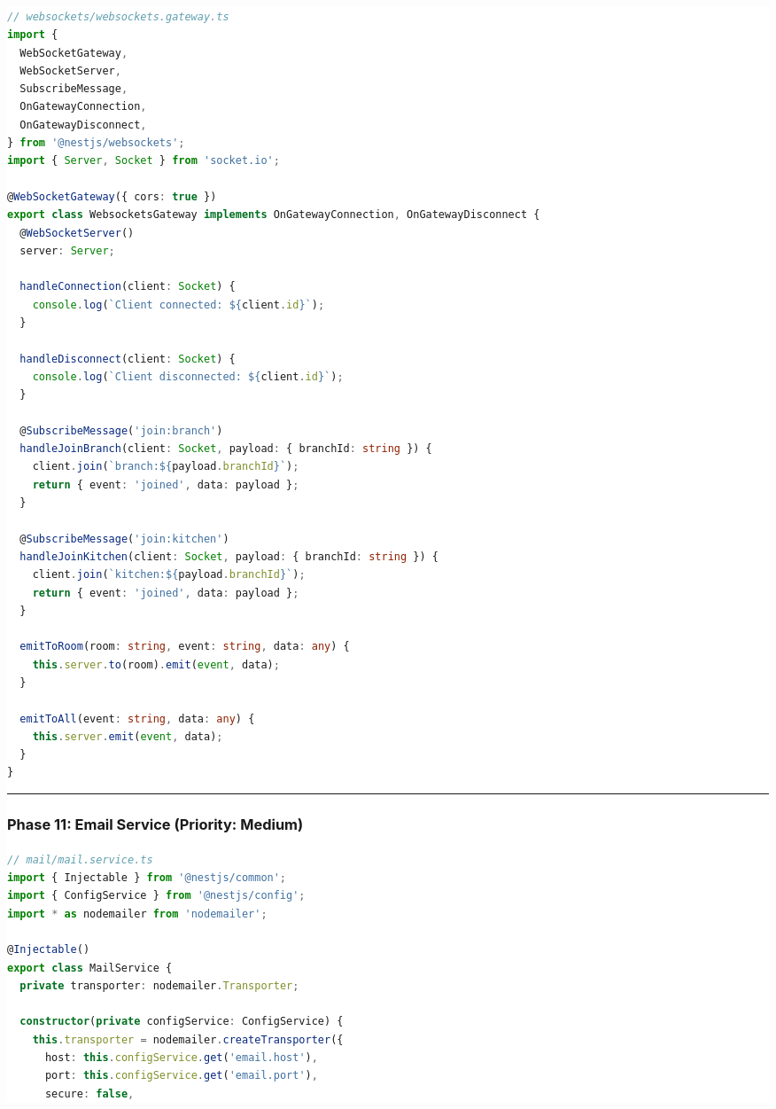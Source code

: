```typescript
// websockets/websockets.gateway.ts
import {
  WebSocketGateway,
  WebSocketServer,
  SubscribeMessage,
  OnGatewayConnection,
  OnGatewayDisconnect,
} from '@nestjs/websockets';
import { Server, Socket } from 'socket.io';

@WebSocketGateway({ cors: true })
export class WebsocketsGateway implements OnGatewayConnection, OnGatewayDisconnect {
  @WebSocketServer()
  server: Server;

  handleConnection(client: Socket) {
    console.log(`Client connected: ${client.id}`);
  }

  handleDisconnect(client: Socket) {
    console.log(`Client disconnected: ${client.id}`);
  }

  @SubscribeMessage('join:branch')
  handleJoinBranch(client: Socket, payload: { branchId: string }) {
    client.join(`branch:${payload.branchId}`);
    return { event: 'joined', data: payload };
  }

  @SubscribeMessage('join:kitchen')
  handleJoinKitchen(client: Socket, payload: { branchId: string }) {
    client.join(`kitchen:${payload.branchId}`);
    return { event: 'joined', data: payload };
  }

  emitToRoom(room: string, event: string, data: any) {
    this.server.to(room).emit(event, data);
  }

  emitToAll(event: string, data: any) {
    this.server.emit(event, data);
  }
}
```

---

### Phase 11: Email Service (Priority: Medium)

```typescript
// mail/mail.service.ts
import { Injectable } from '@nestjs/common';
import { ConfigService } from '@nestjs/config';
import * as nodemailer from 'nodemailer';

@Injectable()
export class MailService {
  private transporter: nodemailer.Transporter;

  constructor(private configService: ConfigService) {
    this.transporter = nodemailer.createTransporter({
      host: this.configService.get('email.host'),
      port: this.configService.get('email.port'),
      secure: false,
```